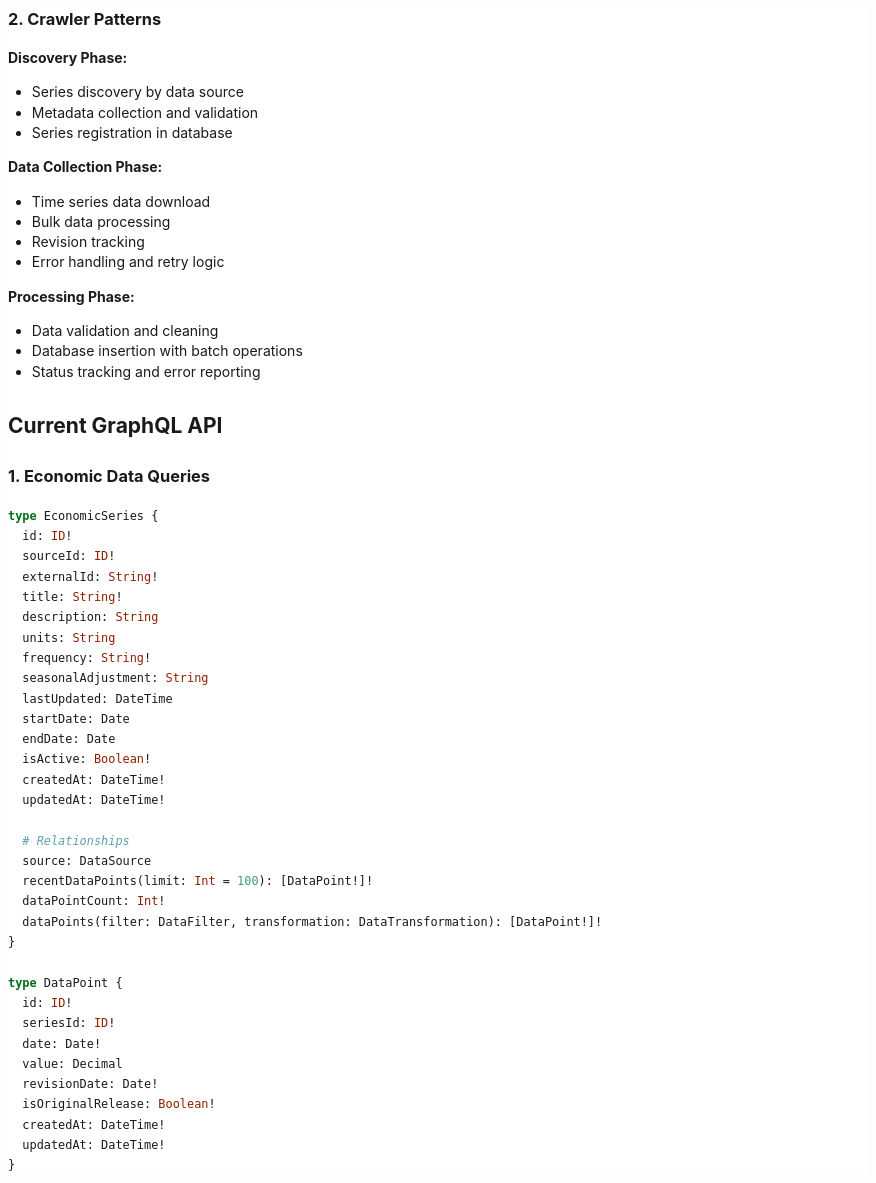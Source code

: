 ### 2. Crawler Patterns

**Discovery Phase:**
- Series discovery by data source
- Metadata collection and validation
- Series registration in database

**Data Collection Phase:**
- Time series data download
- Bulk data processing
- Revision tracking
- Error handling and retry logic

**Processing Phase:**
- Data validation and cleaning
- Database insertion with batch operations
- Status tracking and error reporting

## Current GraphQL API

### 1. Economic Data Queries

```graphql
type EconomicSeries {
  id: ID!
  sourceId: ID!
  externalId: String!
  title: String!
  description: String
  units: String
  frequency: String!
  seasonalAdjustment: String
  lastUpdated: DateTime
  startDate: Date
  endDate: Date
  isActive: Boolean!
  createdAt: DateTime!
  updatedAt: DateTime!
  
  # Relationships
  source: DataSource
  recentDataPoints(limit: Int = 100): [DataPoint!]!
  dataPointCount: Int!
  dataPoints(filter: DataFilter, transformation: DataTransformation): [DataPoint!]!
}

type DataPoint {
  id: ID!
  seriesId: ID!
  date: Date!
  value: Decimal
  revisionDate: Date!
  isOriginalRelease: Boolean!
  createdAt: DateTime!
  updatedAt: DateTime!
}
```
